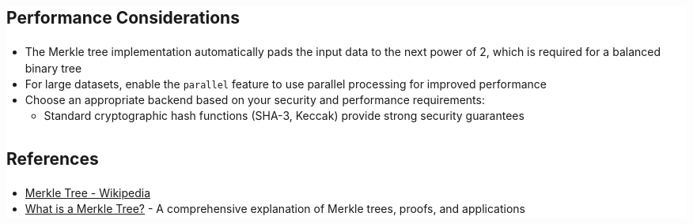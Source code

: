 ## Performance Considerations

- The Merkle tree implementation automatically pads the input data to the next power of 2, which is required for a balanced binary tree
- For large datasets, enable the `parallel` feature to use parallel processing for improved performance
- Choose an appropriate backend based on your security and performance requirements:
  - Standard cryptographic hash functions (SHA-3, Keccak) provide strong security guarantees


## References

- [Merkle Tree - Wikipedia](https://en.wikipedia.org/wiki/Merkle_tree)
- [What is a Merkle Tree?](https://decentralizedthoughts.github.io/2020-12-22-what-is-a-merkle-tree/) - A comprehensive explanation of Merkle trees, proofs, and applications

